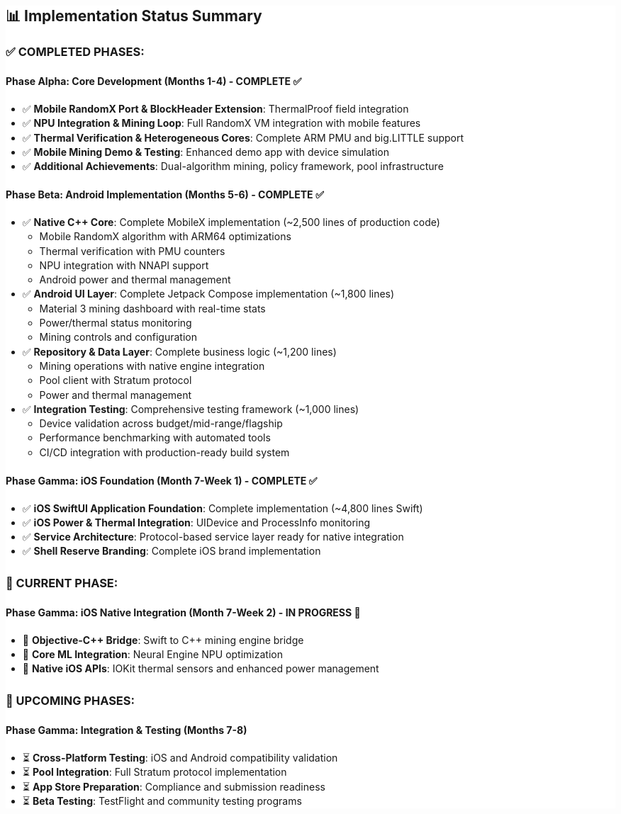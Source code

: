 ## 📊 **Implementation Status Summary**

### **✅ COMPLETED PHASES:**

#### **Phase Alpha: Core Development (Months 1-4) - COMPLETE** ✅
- ✅ **Mobile RandomX Port & BlockHeader Extension**: ThermalProof field integration
- ✅ **NPU Integration & Mining Loop**: Full RandomX VM integration with mobile features
- ✅ **Thermal Verification & Heterogeneous Cores**: Complete ARM PMU and big.LITTLE support
- ✅ **Mobile Mining Demo & Testing**: Enhanced demo app with device simulation
- ✅ **Additional Achievements**: Dual-algorithm mining, policy framework, pool infrastructure

#### **Phase Beta: Android Implementation (Months 5-6) - COMPLETE** ✅
- ✅ **Native C++ Core**: Complete MobileX implementation (~2,500 lines of production code)
  - Mobile RandomX algorithm with ARM64 optimizations
  - Thermal verification with PMU counters
  - NPU integration with NNAPI support
  - Android power and thermal management
- ✅ **Android UI Layer**: Complete Jetpack Compose implementation (~1,800 lines)
  - Material 3 mining dashboard with real-time stats
  - Power/thermal status monitoring
  - Mining controls and configuration
- ✅ **Repository & Data Layer**: Complete business logic (~1,200 lines)
  - Mining operations with native engine integration
  - Pool client with Stratum protocol
  - Power and thermal management
- ✅ **Integration Testing**: Comprehensive testing framework (~1,000 lines)
  - Device validation across budget/mid-range/flagship
  - Performance benchmarking with automated tools
  - CI/CD integration with production-ready build system

#### **Phase Gamma: iOS Foundation (Month 7-Week 1) - COMPLETE** ✅
- ✅ **iOS SwiftUI Application Foundation**: Complete implementation (~4,800 lines Swift)
- ✅ **iOS Power & Thermal Integration**: UIDevice and ProcessInfo monitoring
- ✅ **Service Architecture**: Protocol-based service layer ready for native integration
- ✅ **Shell Reserve Branding**: Complete iOS brand implementation

### **🚀 CURRENT PHASE:**

#### **Phase Gamma: iOS Native Integration (Month 7-Week 2) - IN PROGRESS** 🚧
- 🚧 **Objective-C++ Bridge**: Swift to C++ mining engine bridge
- 🚧 **Core ML Integration**: Neural Engine NPU optimization
- 🚧 **Native iOS APIs**: IOKit thermal sensors and enhanced power management

### **📅 UPCOMING PHASES:**

#### **Phase Gamma: Integration & Testing (Months 7-8)**
- ⏳ **Cross-Platform Testing**: iOS and Android compatibility validation
- ⏳ **Pool Integration**: Full Stratum protocol implementation
- ⏳ **App Store Preparation**: Compliance and submission readiness
- ⏳ **Beta Testing**: TestFlight and community testing programs
